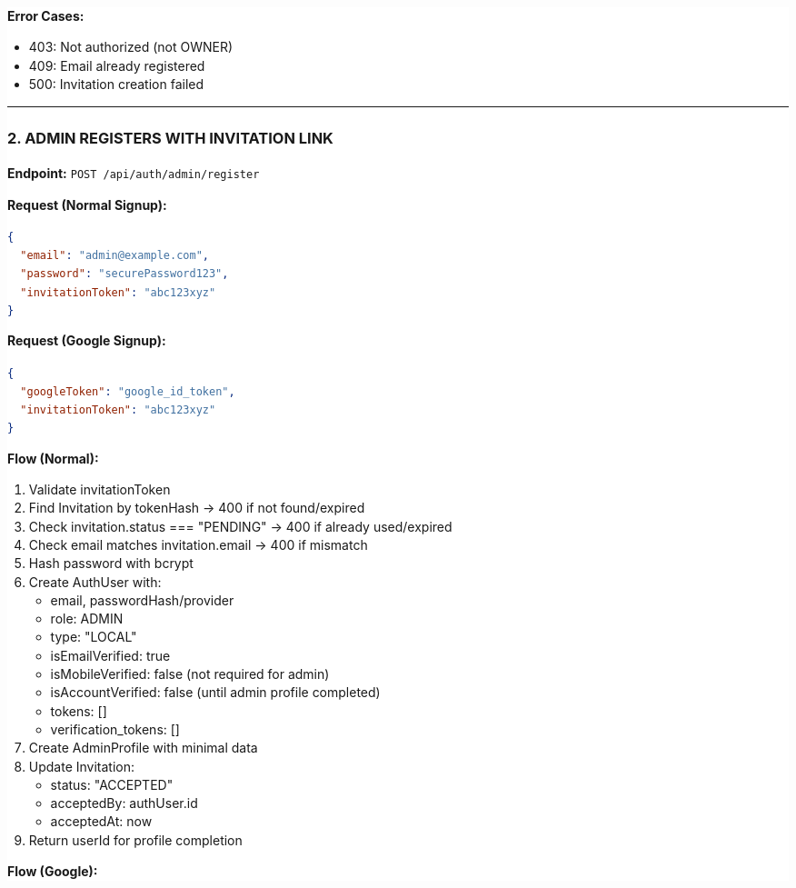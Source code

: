 **Error Cases:**

- 403: Not authorized (not OWNER)
- 409: Email already registered
- 500: Invitation creation failed

---

### 2. ADMIN REGISTERS WITH INVITATION LINK

**Endpoint:** `POST /api/auth/admin/register`

**Request (Normal Signup):**

```json
{
  "email": "admin@example.com",
  "password": "securePassword123",
  "invitationToken": "abc123xyz"
}
```

**Request (Google Signup):**

```json
{
  "googleToken": "google_id_token",
  "invitationToken": "abc123xyz"
}
```

**Flow (Normal):**

1. Validate invitationToken
2. Find Invitation by tokenHash → 400 if not found/expired
3. Check invitation.status === "PENDING" → 400 if already used/expired
4. Check email matches invitation.email → 400 if mismatch
5. Hash password with bcrypt
6. Create AuthUser with:
   - email, passwordHash/provider
   - role: ADMIN
   - type: "LOCAL"
   - isEmailVerified: true
   - isMobileVerified: false (not required for admin)
   - isAccountVerified: false (until admin profile completed)
   - tokens: []
   - verification_tokens: []
7. Create AdminProfile with minimal data
8. Update Invitation:
   - status: "ACCEPTED"
   - acceptedBy: authUser.id
   - acceptedAt: now
9. Return userId for profile completion

**Flow (Google):**

